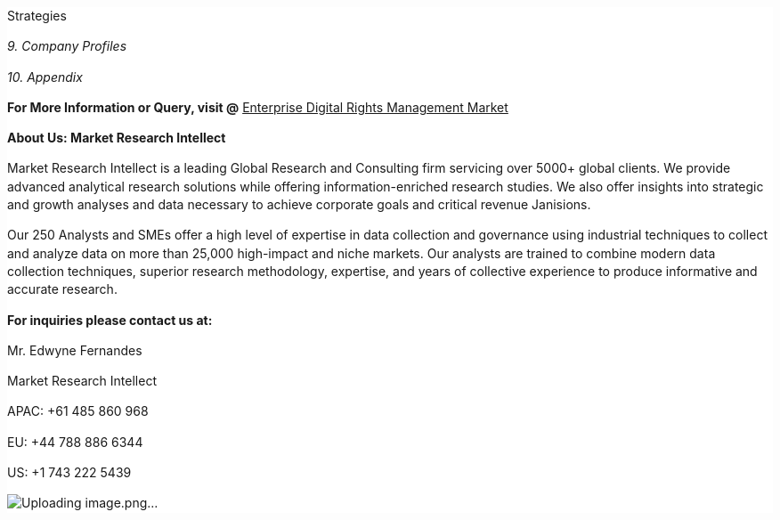 Strategies</span></em></li></ul><p><em><span class="font-[700]">9. Company Profiles</span></em></p><p><em><span class="font-[700]">10. Appendix</span></em></p><p><span class="font-[700]"><strong>For More Information or Query, visit&nbsp;@</strong>&nbsp;</span><span class="font-[700]"><a href="https://www.marketresearchintellect.com/product/global-enterprise-digital-rights-management-market-size-and-forecast/?utm_source=Linkedin&utm_medium=869" target="_blank" data-tracking-control-name="article-ssr-frontend-pulse_little-text-block" data-tracking-will-navigate="" data-test-link="">Enterprise Digital Rights Management Market</a></span></p><p><strong><span class="font-[700]">About Us: Market Research Intellect</span></strong></p><p><span class="">Market Research Intellect is a leading Global Research and Consulting firm servicing over 5000+ global clients. We provide advanced analytical research solutions while offering information-enriched research studies.&nbsp;</span>We also offer insights into strategic and growth analyses and data necessary to achieve corporate goals and critical revenue Janisions.</p><p><span class="">Our 250 Analysts and SMEs offer a high level of expertise in data collection and governance using industrial techniques to collect and analyze data on more than 25,000 high-impact and niche markets. Our analysts are trained to combine modern data collection techniques, superior research methodology, expertise, and years of collective experience to produce informative and accurate research.</span></p><p><strong>For inquiries please contact us at:</strong></p><p>Mr. Edwyne Fernandes</p><p>Market Research Intellect</p><p>APAC: +61 485 860 968</p><p>EU: +44 788 886 6344</p><p>US: +1 743 222 5439</p>
![Uploading image.png…]()
